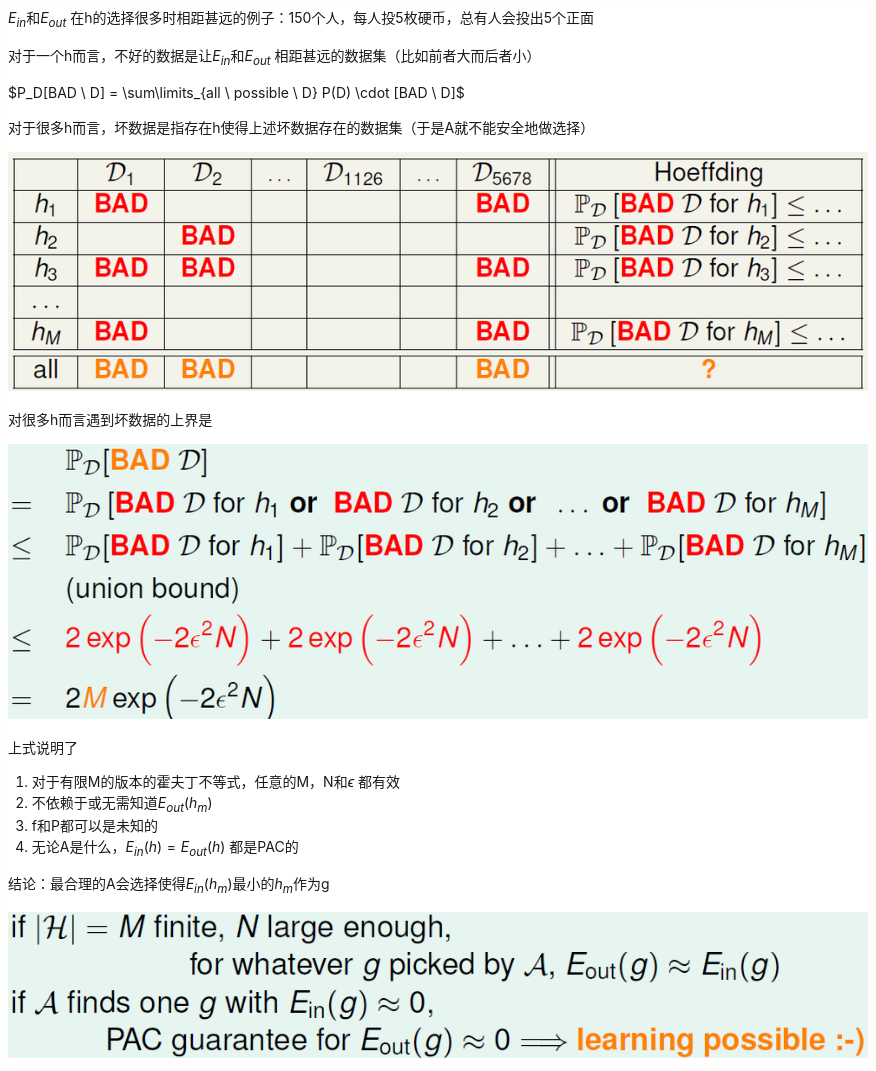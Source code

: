 $E_{in}$和$E_{out}$ 在h的选择很多时相距甚远的例子：150个人，每人投5枚硬币，总有人会投出5个正面

对于一个h而言，不好的数据是让$E_{in}$和$E_{out}$ 相距甚远的数据集（比如前者大而后者小）

$P_D[BAD \ D] = \sum\limits_{all \ possible \ D} P(D) \cdot [BAD \ D]$

对于很多h而言，坏数据是指存在h使得上述坏数据存在的数据集（于是A就不能安全地做选择）

![](BAD-Many.png)

对很多h而言遇到坏数据的上界是

![](BAD-Bound.png)

上式说明了

1. 对于有限M的版本的霍夫丁不等式，任意的M，N和$\epsilon$ 都有效
2.  不依赖于或无需知道$E_{out}(h_m)$
3. f和P都可以是未知的
4. 无论A是什么，$E_{in}(h) = E_{out}(h)$ 都是PAC的

结论：最合理的A会选择使得$E_{in}(h_m)$最小的$h_m$作为g

![](SL.png)
